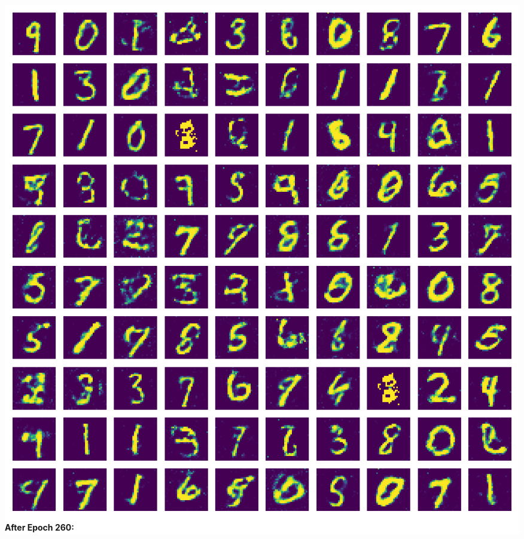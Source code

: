 ![](https://github.com/Suraj-Jha1508/Deep_Learning_CS677/blob/master/assignment_9/geneartive_model_image_0240.png)
	**After Epoch 260:**